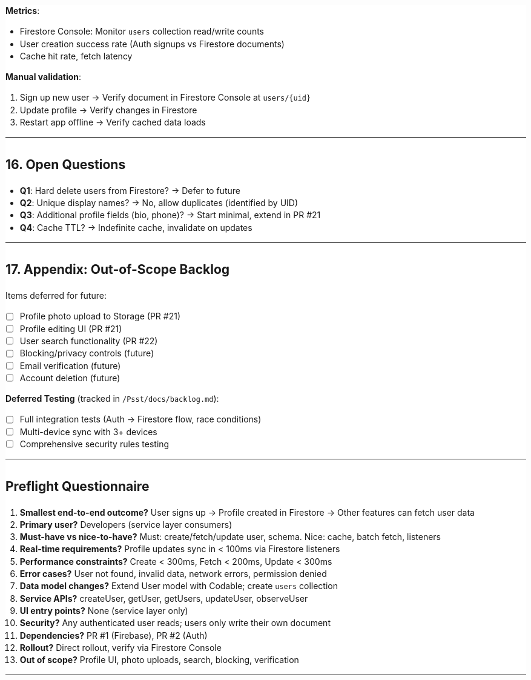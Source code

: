**Metrics**:
- Firestore Console: Monitor `users` collection read/write counts
- User creation success rate (Auth signups vs Firestore documents)
- Cache hit rate, fetch latency

**Manual validation**:
1. Sign up new user → Verify document in Firestore Console at `users/{uid}`
2. Update profile → Verify changes in Firestore
3. Restart app offline → Verify cached data loads

---

## 16. Open Questions

- **Q1**: Hard delete users from Firestore? → Defer to future
- **Q2**: Unique display names? → No, allow duplicates (identified by UID)
- **Q3**: Additional profile fields (bio, phone)? → Start minimal, extend in PR #21
- **Q4**: Cache TTL? → Indefinite cache, invalidate on updates

---

## 17. Appendix: Out-of-Scope Backlog

Items deferred for future:
- [ ] Profile photo upload to Storage (PR #21)
- [ ] Profile editing UI (PR #21)
- [ ] User search functionality (PR #22)
- [ ] Blocking/privacy controls (future)
- [ ] Email verification (future)
- [ ] Account deletion (future)

**Deferred Testing** (tracked in `/Psst/docs/backlog.md`):
- [ ] Full integration tests (Auth → Firestore flow, race conditions)
- [ ] Multi-device sync with 3+ devices
- [ ] Comprehensive security rules testing

---

## Preflight Questionnaire

1. **Smallest end-to-end outcome?** User signs up → Profile created in Firestore → Other features can fetch user data
2. **Primary user?** Developers (service layer consumers)
3. **Must-have vs nice-to-have?** Must: create/fetch/update user, schema. Nice: cache, batch fetch, listeners
4. **Real-time requirements?** Profile updates sync in < 100ms via Firestore listeners
5. **Performance constraints?** Create < 300ms, Fetch < 200ms, Update < 300ms
6. **Error cases?** User not found, invalid data, network errors, permission denied
7. **Data model changes?** Extend User model with Codable; create `users` collection
8. **Service APIs?** createUser, getUser, getUsers, updateUser, observeUser
9. **UI entry points?** None (service layer only)
10. **Security?** Any authenticated user reads; users only write their own document
11. **Dependencies?** PR #1 (Firebase), PR #2 (Auth)
12. **Rollout?** Direct rollout, verify via Firestore Console
13. **Out of scope?** Profile UI, photo uploads, search, blocking, verification

---